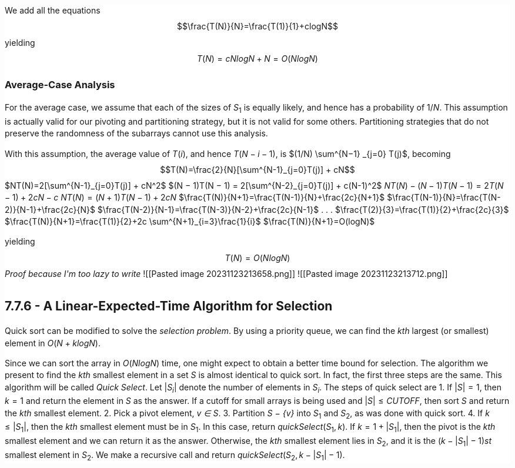 We add all the equations
$$\frac{T(N)}{N}=\frac{T(1)}{1}+clogN$$
yielding
$$T(N) = cN logN + N = O(N logN)$$

### Average-Case Analysis
For the average case, we assume that each of the sizes of $S_1$ is equally likely, and hence has a probability of $1/N$. This assumption is actually valid for our pivoting and partitioning strategy, but it is not valid for some others. Partitioning strategies that do not preserve the randomness of the subarrays cannot use this analysis.

With this assumption, the average value of $T(i)$, and hence $T(N − i − 1)$, is $(1/N) \sum^{N−1} _{j=0} T(j)$, becoming
$$T(N)=\frac{2}{N}[\sum^{N-1}_{j=0}T(j)] + cN$$
	$NT(N)=2[\sum^{N-1}_{j=0}T(j)] + cN^2$
	$(N − 1)T(N − 1) = 2[\sum^{N-2}_{j=0}T(j)] + c(N-1)^2$
	$NT(N) − (N − 1)T(N − 1) = 2T(N − 1) + 2cN − c$
	$NT(N) = (N + 1)T(N − 1) + 2cN$
	$\frac{T(N)}{N+1}=\frac{T(N-1)}{N}+\frac{2c}{N+1}$
	$\frac{T(N-1)}{N}=\frac{T(N-2)}{N-1}+\frac{2c}{N}$
	$\frac{T(N-2)}{N-1}=\frac{T(N-3)}{N-2}+\frac{2c}{N-1}$
	.
	.
	.
	$\frac{T(2)}{3}=\frac{T(1)}{2}+\frac{2c}{3}$
	$\frac{T(N)}{N+1}=\frac{T(1)}{2}+2c \sum^{N+1}_{i=3}\frac{1}{i}$
	$\frac{T(N)}{N+1}=O(logN)$

yielding
$$T(N) = O(N logN)$$
*Proof  because I'm too lazy to write*
![[Pasted image 20231123213658.png]]
![[Pasted image 20231123213712.png]]

## 7.7.6 - A Linear-Expected-Time Algorithm for Selection
Quick sort can be modified to solve the *selection problem*. By using a priority queue, we can find the *kth* largest (or smallest) element in $O(N+klogN)$.

Since we can sort the array in $O(N logN)$ time, one might expect to obtain a better time bound for selection. The algorithm we present to find the *kth* smallest element in a set *S* is almost identical to quick sort. In fact, the first three steps are the same. This algorithm will be called *Quick Select*. Let $|S_i|$ denote the number of elements in $S_i$. The steps of quick select are
	1. If $|S| = 1$, then $k = 1$ and return the element in *S* as the answer. If a cutoff for small
	arrays is being used and $|S| ≤ CUTOFF$, then sort *S* and return the *kth* smallest element.
	2. Pick a pivot element, *v ∈ S*.
	3. Partition *S − {v}* into $S_1$ and $S_2$, as was done with quick sort.
	4. If $k ≤ |S_1|$, then the *kth* smallest element must be in $S_1$. In this case, return $quickSelect(S_1, k)$. If $k = 1 + |S_1|$, then the pivot is the *kth* smallest element and we can return it as the answer. Otherwise, the *kth* smallest element lies in $S_2$, and it is the $(k − |S_1| − 1)$*st* smallest element in $S_2$. We make a recursive call and return $quickSelect(S_2, k − |S_1| − 1)$.
